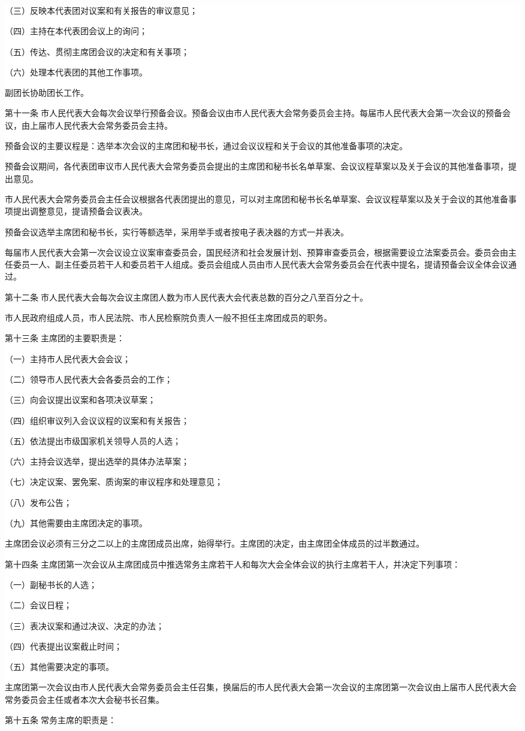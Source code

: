 （三）反映本代表团对议案和有关报告的审议意见；

（四）主持在本代表团会议上的询问；

（五）传达、贯彻主席团会议的决定和有关事项；

（六）处理本代表团的其他工作事项。

副团长协助团长工作。

第十一条 市人民代表大会每次会议举行预备会议。预备会议由市人民代表大会常务委员会主持。每届市人民代表大会第一次会议的预备会议，由上届市人民代表大会常务委员会主持。

预备会议的主要议程是：选举本次会议的主席团和秘书长，通过会议议程和关于会议的其他准备事项的决定。

预备会议期间，各代表团审议市人民代表大会常务委员会提出的主席团和秘书长名单草案、会议议程草案以及关于会议的其他准备事项，提出意见。

市人民代表大会常务委员会主任会议根据各代表团提出的意见，可以对主席团和秘书长名单草案、会议议程草案以及关于会议的其他准备事项提出调整意见，提请预备会议表决。

预备会议选举主席团和秘书长，实行等额选举，采用举手或者按电子表决器的方式一并表决。

每届市人民代表大会第一次会议设立议案审查委员会，国民经济和社会发展计划、预算审查委员会，根据需要设立法案委员会。委员会由主任委员一人、副主任委员若干人和委员若干人组成。委员会组成人员由市人民代表大会常务委员会在代表中提名，提请预备会议全体会议通过。

第十二条 市人民代表大会每次会议主席团人数为市人民代表大会代表总数的百分之八至百分之十。

市人民政府组成人员，市人民法院、市人民检察院负责人一般不担任主席团成员的职务。

第十三条 主席团的主要职责是：

（一）主持市人民代表大会会议；

（二）领导市人民代表大会各委员会的工作；

（三）向会议提出议案和各项决议草案；

（四）组织审议列入会议议程的议案和有关报告；

（五）依法提出市级国家机关领导人员的人选；

（六）主持会议选举，提出选举的具体办法草案；

（七）决定议案、罢免案、质询案的审议程序和处理意见；

（八）发布公告；

（九）其他需要由主席团决定的事项。

主席团会议必须有三分之二以上的主席团成员出席，始得举行。主席团的决定，由主席团全体成员的过半数通过。

第十四条 主席团第一次会议从主席团成员中推选常务主席若干人和每次大会全体会议的执行主席若干人，并决定下列事项：

（一）副秘书长的人选；

（二）会议日程；

（三）表决议案和通过决议、决定的办法；

（四）代表提出议案截止时间；

（五）其他需要决定的事项。

主席团第一次会议由市人民代表大会常务委员会主任召集，换届后的市人民代表大会第一次会议的主席团第一次会议由上届市人民代表大会常务委员会主任或者本次大会秘书长召集。

第十五条 常务主席的职责是：
